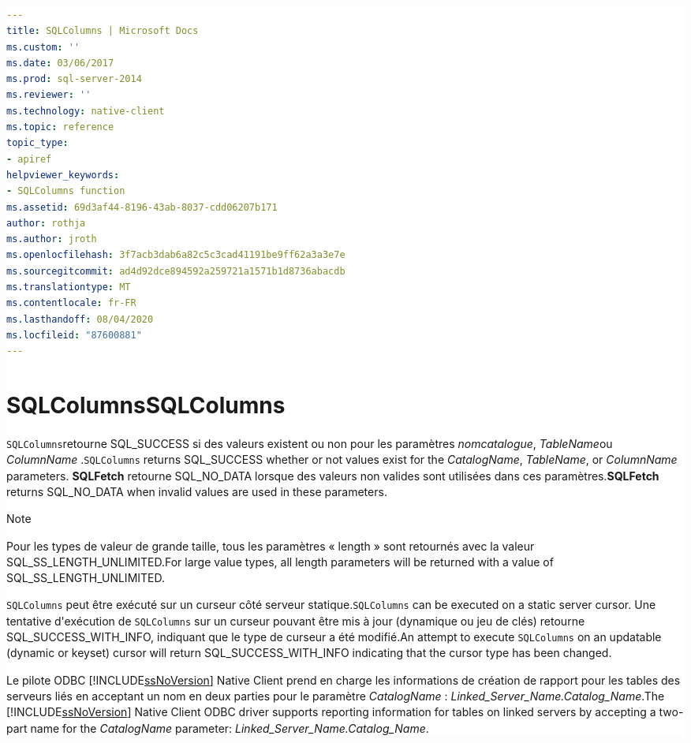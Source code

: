 ```yaml
---
title: SQLColumns | Microsoft Docs
ms.custom: ''
ms.date: 03/06/2017
ms.prod: sql-server-2014
ms.reviewer: ''
ms.technology: native-client
ms.topic: reference
topic_type:
- apiref
helpviewer_keywords:
- SQLColumns function
ms.assetid: 69d3af44-8196-43ab-8037-cdd06207b171
author: rothja
ms.author: jroth
ms.openlocfilehash: 3f7acb3dab6a82c5c3cad41191be9ff62a3a3e7e
ms.sourcegitcommit: ad4d92dce894592a259721a1571b1d8736abacdb
ms.translationtype: MT
ms.contentlocale: fr-FR
ms.lasthandoff: 08/04/2020
ms.locfileid: "87600881"
---
```

# <a name="sqlcolumns"></a><span data-ttu-id="42b22-102">SQLColumns</span><span class="sxs-lookup"><span data-stu-id="42b22-102">SQLColumns</span></span>
  <span data-ttu-id="42b22-103">`SQLColumns`retourne SQL_SUCCESS si des valeurs existent ou non pour les paramètres *nomcatalogue*, *TableName*ou *ColumnName* .</span><span class="sxs-lookup"><span data-stu-id="42b22-103">`SQLColumns` returns SQL_SUCCESS whether or not values exist for the *CatalogName*, *TableName*, or *ColumnName* parameters.</span></span> <span data-ttu-id="42b22-104">**SQLFetch** retourne SQL_NO_DATA lorsque des valeurs non valides sont utilisées dans ces paramètres.</span><span class="sxs-lookup"><span data-stu-id="42b22-104">**SQLFetch** returns SQL_NO_DATA when invalid values are used in these parameters.</span></span>  
  
> [!NOTE]  
>  <span data-ttu-id="42b22-105">Pour les types de valeur de grande taille, tous les paramètres « length » sont retournés avec la valeur SQL_SS_LENGTH_UNLIMITED.</span><span class="sxs-lookup"><span data-stu-id="42b22-105">For large value types, all length parameters will be returned with a value of SQL_SS_LENGTH_UNLIMITED.</span></span>  
  
 <span data-ttu-id="42b22-106">`SQLColumns` peut être exécuté sur un curseur côté serveur statique.</span><span class="sxs-lookup"><span data-stu-id="42b22-106">`SQLColumns` can be executed on a static server cursor.</span></span> <span data-ttu-id="42b22-107">Une tentative d'exécution de `SQLColumns` sur un curseur pouvant être mis à jour (dynamique ou jeu de clés) retourne SQL_SUCCESS_WITH_INFO, indiquant que le type de curseur a été modifié.</span><span class="sxs-lookup"><span data-stu-id="42b22-107">An attempt to execute `SQLColumns` on an updatable (dynamic or keyset) cursor will return SQL_SUCCESS_WITH_INFO indicating that the cursor type has been changed.</span></span>  
  
 <span data-ttu-id="42b22-108">Le pilote ODBC [!INCLUDE[ssNoVersion](../../includes/ssnoversion-md.md)] Native Client prend en charge les informations de création de rapport pour les tables des serveurs liés en acceptant un nom en deux parties pour le paramètre *CatalogName* : *Linked_Server_Name.Catalog_Name*.</span><span class="sxs-lookup"><span data-stu-id="42b22-108">The [!INCLUDE[ssNoVersion](../../includes/ssnoversion-md.md)] Native Client ODBC driver supports reporting information for tables on linked servers by accepting a two-part name for the *CatalogName* parameter: *Linked_Server_Name.Catalog_Name*.</span></span>  
  
